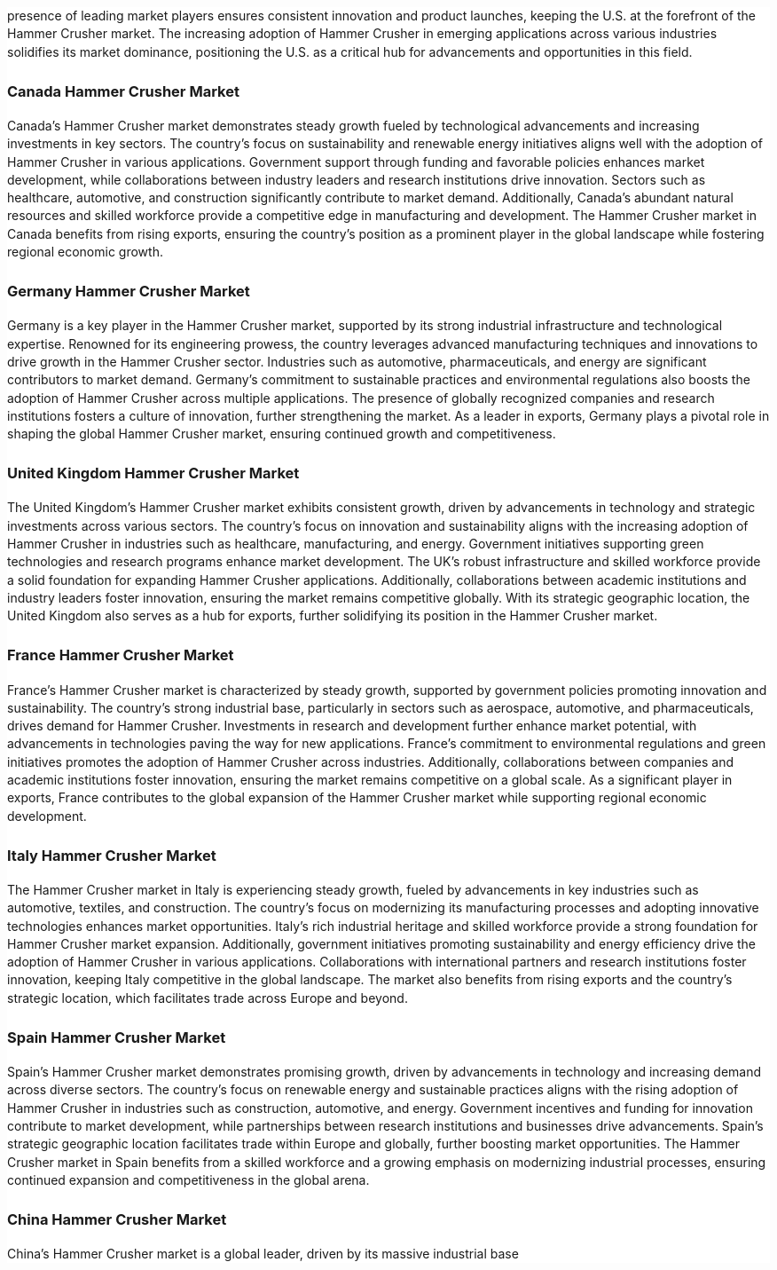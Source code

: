 presence of leading market players ensures consistent innovation and product launches, keeping the U.S. at the forefront of the Hammer Crusher market. The increasing adoption of Hammer Crusher in emerging applications across various industries solidifies its market dominance, positioning the U.S. as a critical hub for advancements and opportunities in this field.</p><h3>Canada Hammer Crusher Market</h3><p>Canada&rsquo;s Hammer Crusher market demonstrates steady growth fueled by technological advancements and increasing investments in key sectors. The country&rsquo;s focus on sustainability and renewable energy initiatives aligns well with the adoption of Hammer Crusher in various applications. Government support through funding and favorable policies enhances market development, while collaborations between industry leaders and research institutions drive innovation. Sectors such as healthcare, automotive, and construction significantly contribute to market demand. Additionally, Canada&rsquo;s abundant natural resources and skilled workforce provide a competitive edge in manufacturing and development. The Hammer Crusher market in Canada benefits from rising exports, ensuring the country&rsquo;s position as a prominent player in the global landscape while fostering regional economic growth.</p><h3>Germany Hammer Crusher Market</h3><p>Germany is a key player in the Hammer Crusher market, supported by its strong industrial infrastructure and technological expertise. Renowned for its engineering prowess, the country leverages advanced manufacturing techniques and innovations to drive growth in the Hammer Crusher sector. Industries such as automotive, pharmaceuticals, and energy are significant contributors to market demand. Germany&rsquo;s commitment to sustainable practices and environmental regulations also boosts the adoption of Hammer Crusher across multiple applications. The presence of globally recognized companies and research institutions fosters a culture of innovation, further strengthening the market. As a leader in exports, Germany plays a pivotal role in shaping the global Hammer Crusher market, ensuring continued growth and competitiveness.</p><h3>United Kingdom Hammer Crusher Market</h3><p>The United Kingdom&rsquo;s Hammer Crusher market exhibits consistent growth, driven by advancements in technology and strategic investments across various sectors. The country&rsquo;s focus on innovation and sustainability aligns with the increasing adoption of Hammer Crusher in industries such as healthcare, manufacturing, and energy. Government initiatives supporting green technologies and research programs enhance market development. The UK&rsquo;s robust infrastructure and skilled workforce provide a solid foundation for expanding Hammer Crusher applications. Additionally, collaborations between academic institutions and industry leaders foster innovation, ensuring the market remains competitive globally. With its strategic geographic location, the United Kingdom also serves as a hub for exports, further solidifying its position in the Hammer Crusher market.</p><h3>France Hammer Crusher Market</h3><p>France&rsquo;s Hammer Crusher market is characterized by steady growth, supported by government policies promoting innovation and sustainability. The country&rsquo;s strong industrial base, particularly in sectors such as aerospace, automotive, and pharmaceuticals, drives demand for Hammer Crusher. Investments in research and development further enhance market potential, with advancements in technologies paving the way for new applications. France&rsquo;s commitment to environmental regulations and green initiatives promotes the adoption of Hammer Crusher across industries. Additionally, collaborations between companies and academic institutions foster innovation, ensuring the market remains competitive on a global scale. As a significant player in exports, France contributes to the global expansion of the Hammer Crusher market while supporting regional economic development.</p><h3>Italy Hammer Crusher Market</h3><p>The Hammer Crusher market in Italy is experiencing steady growth, fueled by advancements in key industries such as automotive, textiles, and construction. The country&rsquo;s focus on modernizing its manufacturing processes and adopting innovative technologies enhances market opportunities. Italy&rsquo;s rich industrial heritage and skilled workforce provide a strong foundation for Hammer Crusher market expansion. Additionally, government initiatives promoting sustainability and energy efficiency drive the adoption of Hammer Crusher in various applications. Collaborations with international partners and research institutions foster innovation, keeping Italy competitive in the global landscape. The market also benefits from rising exports and the country&rsquo;s strategic location, which facilitates trade across Europe and beyond.</p><h3>Spain Hammer Crusher Market</h3><p>Spain&rsquo;s Hammer Crusher market demonstrates promising growth, driven by advancements in technology and increasing demand across diverse sectors. The country&rsquo;s focus on renewable energy and sustainable practices aligns with the rising adoption of Hammer Crusher in industries such as construction, automotive, and energy. Government incentives and funding for innovation contribute to market development, while partnerships between research institutions and businesses drive advancements. Spain&rsquo;s strategic geographic location facilitates trade within Europe and globally, further boosting market opportunities. The Hammer Crusher market in Spain benefits from a skilled workforce and a growing emphasis on modernizing industrial processes, ensuring continued expansion and competitiveness in the global arena.</p><h3>China Hammer Crusher Market</h3><p>China&rsquo;s Hammer Crusher market is a global leader, driven by its massive industrial base
